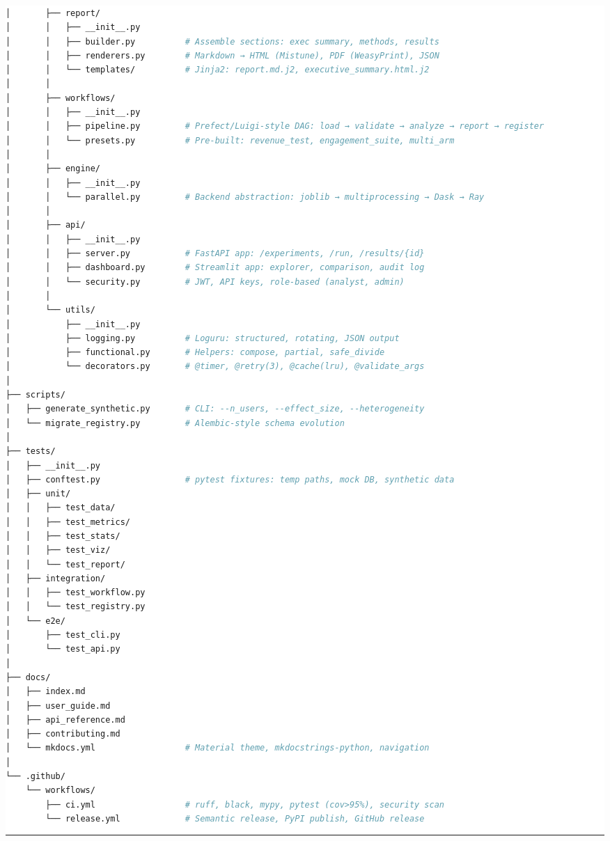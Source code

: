```bash
│       ├── report/
│       │   ├── __init__.py
│       │   ├── builder.py          # Assemble sections: exec summary, methods, results
│       │   ├── renderers.py        # Markdown → HTML (Mistune), PDF (WeasyPrint), JSON
│       │   └── templates/          # Jinja2: report.md.j2, executive_summary.html.j2
│       │
│       ├── workflows/
│       │   ├── __init__.py
│       │   ├── pipeline.py         # Prefect/Luigi-style DAG: load → validate → analyze → report → register
│       │   └── presets.py          # Pre-built: revenue_test, engagement_suite, multi_arm
│       │
│       ├── engine/
│       │   ├── __init__.py
│       │   └── parallel.py         # Backend abstraction: joblib → multiprocessing → Dask → Ray
│       │
│       ├── api/
│       │   ├── __init__.py
│       │   ├── server.py           # FastAPI app: /experiments, /run, /results/{id}
│       │   ├── dashboard.py        # Streamlit app: explorer, comparison, audit log
│       │   └── security.py         # JWT, API keys, role-based (analyst, admin)
│       │
│       └── utils/
│           ├── __init__.py
│           ├── logging.py          # Loguru: structured, rotating, JSON output
│           ├── functional.py       # Helpers: compose, partial, safe_divide
│           └── decorators.py       # @timer, @retry(3), @cache(lru), @validate_args
│
├── scripts/
│   ├── generate_synthetic.py       # CLI: --n_users, --effect_size, --heterogeneity
│   └── migrate_registry.py         # Alembic-style schema evolution
│
├── tests/
│   ├── __init__.py
│   ├── conftest.py                 # pytest fixtures: temp paths, mock DB, synthetic data
│   ├── unit/
│   │   ├── test_data/
│   │   ├── test_metrics/
│   │   ├── test_stats/
│   │   ├── test_viz/
│   │   └── test_report/
│   ├── integration/
│   │   ├── test_workflow.py
│   │   └── test_registry.py
│   └── e2e/
│       ├── test_cli.py
│       └── test_api.py
│
├── docs/
│   ├── index.md
│   ├── user_guide.md
│   ├── api_reference.md
│   ├── contributing.md
│   └── mkdocs.yml                  # Material theme, mkdocstrings-python, navigation
│
└── .github/
    └── workflows/
        ├── ci.yml                  # ruff, black, mypy, pytest (cov>95%), security scan
        └── release.yml             # Semantic release, PyPI publish, GitHub release
```

---